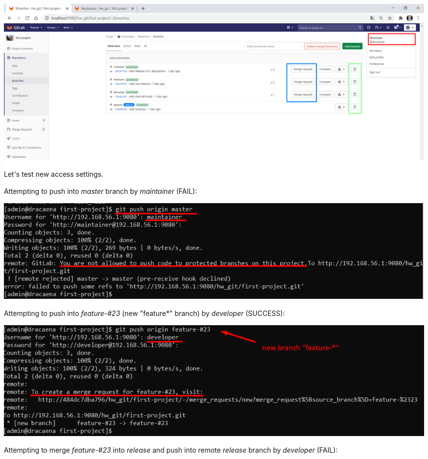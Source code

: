   ![Screenshot_64](screenshots/Screenshot_64.png)

   Let's test new access settings.

   Attempting to push into *master* branch by *maintainer* (FAIL):

   ![Screenshot_65](screenshots/Screenshot_65.png)

   Attempting to push into *feature-#23* (new "feature*" branch) by *developer* (SUCCESS):

   ![Screenshot_66](screenshots/Screenshot_66.png)

   Attempting to merge *feature-#23* into *release* and push into remote *release* branch by *developer* (FAIL):
